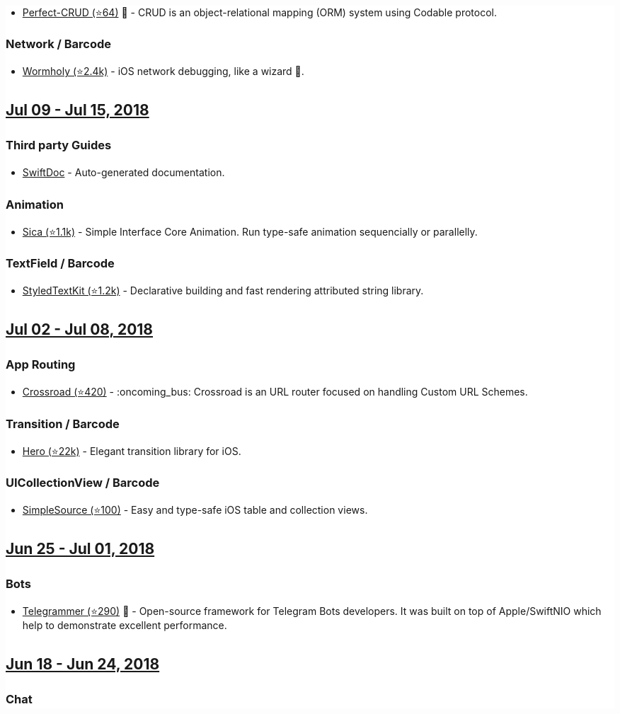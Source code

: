 *   [Perfect-CRUD (⭐64)](https://github.com/PerfectlySoft/Perfect-CRUD) :penguin: - CRUD is an object-relational mapping (ORM) system using Codable protocol.

### Network / Barcode

*   [Wormholy (⭐2.4k)](https://github.com/pmusolino/Wormholy) - iOS network debugging, like a wizard 🧙‍.

## [Jul 09 - Jul 15, 2018](/content/2018/28/README.md)

### Third party Guides

*   [SwiftDoc](https://swiftdoc.org/) - Auto-generated documentation.

### Animation

*   [Sica (⭐1.1k)](https://github.com/cats-oss/Sica) - Simple Interface Core Animation. Run type-safe animation sequencially or parallelly.

### TextField / Barcode

*   [StyledTextKit (⭐1.2k)](https://github.com/GitHawkApp/StyledTextKit) - Declarative building and fast rendering attributed string library.

## [Jul 02 - Jul 08, 2018](/content/2018/27/README.md)

### App Routing

*   [Crossroad (⭐420)](https://github.com/giginet/Crossroad) - :oncoming\_bus: Crossroad is an URL router focused on handling Custom URL Schemes.

### Transition / Barcode

*   [Hero (⭐22k)](https://github.com/HeroTransitions/Hero) - Elegant transition library for iOS.

### UICollectionView / Barcode

*   [SimpleSource (⭐100)](https://github.com/Squarespace/simple-source) - Easy and type-safe iOS table and collection views.

## [Jun 25 - Jul 01, 2018](/content/2018/26/README.md)

### Bots

*   [Telegrammer (⭐290)](https://github.com/givip/Telegrammer) :penguin: - Open-source framework for Telegram Bots developers. It was built on top of Apple/SwiftNIO which help to demonstrate excellent performance.

## [Jun 18 - Jun 24, 2018](/content/2018/25/README.md)

### Chat
